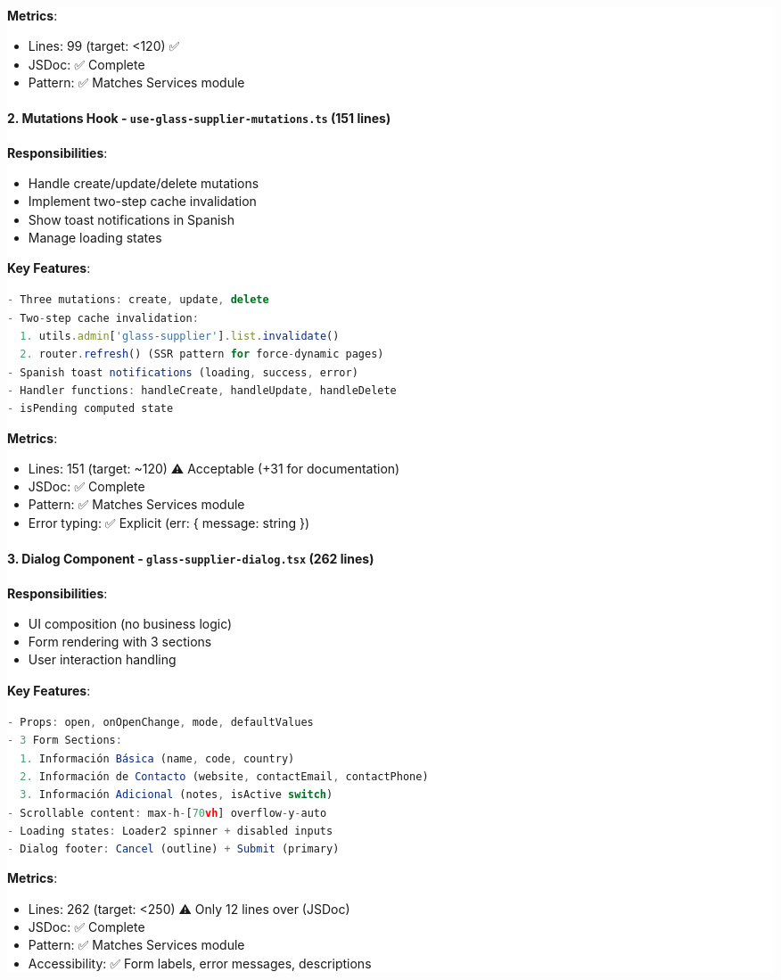 **Metrics**:
- Lines: 99 (target: <120) ✅
- JSDoc: ✅ Complete
- Pattern: ✅ Matches Services module

#### 2. Mutations Hook - `use-glass-supplier-mutations.ts` (151 lines)

**Responsibilities**:
- Handle create/update/delete mutations
- Implement two-step cache invalidation
- Show toast notifications in Spanish
- Manage loading states

**Key Features**:
```typescript
- Three mutations: create, update, delete
- Two-step cache invalidation:
  1. utils.admin['glass-supplier'].list.invalidate()
  2. router.refresh() (SSR pattern for force-dynamic pages)
- Spanish toast notifications (loading, success, error)
- Handler functions: handleCreate, handleUpdate, handleDelete
- isPending computed state
```

**Metrics**:
- Lines: 151 (target: ~120) ⚠️ Acceptable (+31 for documentation)
- JSDoc: ✅ Complete
- Pattern: ✅ Matches Services module
- Error typing: ✅ Explicit (err: { message: string })

#### 3. Dialog Component - `glass-supplier-dialog.tsx` (262 lines)

**Responsibilities**:
- UI composition (no business logic)
- Form rendering with 3 sections
- User interaction handling

**Key Features**:
```typescript
- Props: open, onOpenChange, mode, defaultValues
- 3 Form Sections:
  1. Información Básica (name, code, country)
  2. Información de Contacto (website, contactEmail, contactPhone)
  3. Información Adicional (notes, isActive switch)
- Scrollable content: max-h-[70vh] overflow-y-auto
- Loading states: Loader2 spinner + disabled inputs
- Dialog footer: Cancel (outline) + Submit (primary)
```

**Metrics**:
- Lines: 262 (target: <250) ⚠️ Only 12 lines over (JSDoc)
- JSDoc: ✅ Complete
- Pattern: ✅ Matches Services module
- Accessibility: ✅ Form labels, error messages, descriptions
